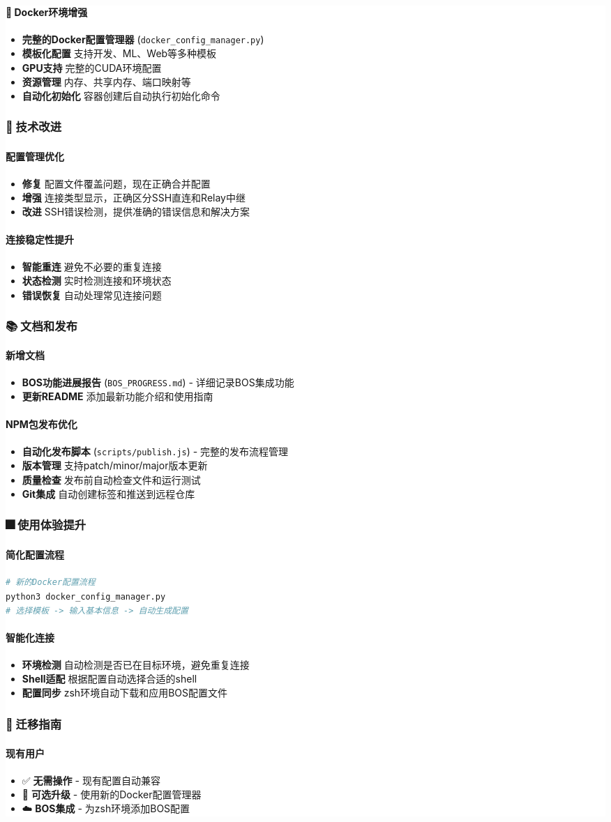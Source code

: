 #### 🐳 Docker环境增强
- **完整的Docker配置管理器** (`docker_config_manager.py`)
- **模板化配置** 支持开发、ML、Web等多种模板
- **GPU支持** 完整的CUDA环境配置
- **资源管理** 内存、共享内存、端口映射等
- **自动化初始化** 容器创建后自动执行初始化命令

### 🔧 技术改进

#### 配置管理优化
- **修复** 配置文件覆盖问题，现在正确合并配置
- **增强** 连接类型显示，正确区分SSH直连和Relay中继
- **改进** SSH错误检测，提供准确的错误信息和解决方案

#### 连接稳定性提升
- **智能重连** 避免不必要的重复连接
- **状态检测** 实时检测连接和环境状态
- **错误恢复** 自动处理常见连接问题

### 📚 文档和发布

#### 新增文档
- **BOS功能进展报告** (`BOS_PROGRESS.md`) - 详细记录BOS集成功能
- **更新README** 添加最新功能介绍和使用指南

#### NPM包发布优化
- **自动化发布脚本** (`scripts/publish.js`) - 完整的发布流程管理
- **版本管理** 支持patch/minor/major版本更新
- **质量检查** 发布前自动检查文件和运行测试
- **Git集成** 自动创建标签和推送到远程仓库

### 🎆 使用体验提升

#### 简化配置流程
```bash
# 新的Docker配置流程
python3 docker_config_manager.py
# 选择模板 -> 输入基本信息 -> 自动生成配置
```

#### 智能化连接
- **环境检测** 自动检测是否已在目标环境，避免重复连接
- **Shell适配** 根据配置自动选择合适的shell
- **配置同步** zsh环境自动下载和应用BOS配置文件

### 🔄 迁移指南

#### 现有用户
- ✅ **无需操作** - 现有配置自动兼容
- 🚀 **可选升级** - 使用新的Docker配置管理器
- ☁️ **BOS集成** - 为zsh环境添加BOS配置
